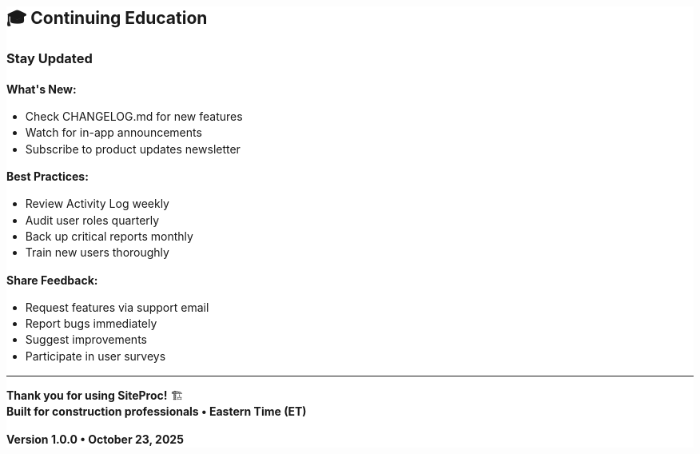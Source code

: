 
## 🎓 Continuing Education

### **Stay Updated**

**What's New:**
- Check CHANGELOG.md for new features
- Watch for in-app announcements
- Subscribe to product updates newsletter

**Best Practices:**
- Review Activity Log weekly
- Audit user roles quarterly
- Back up critical reports monthly
- Train new users thoroughly

**Share Feedback:**
- Request features via support email
- Report bugs immediately
- Suggest improvements
- Participate in user surveys

---

**Thank you for using SiteProc!** 🏗️  
**Built for construction professionals • Eastern Time (ET)**

**Version 1.0.0 • October 23, 2025**
